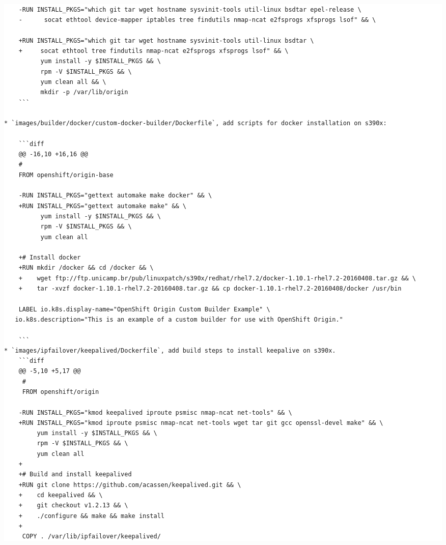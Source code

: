         -RUN INSTALL_PKGS="which git tar wget hostname sysvinit-tools util-linux bsdtar epel-release \
        -      socat ethtool device-mapper iptables tree findutils nmap-ncat e2fsprogs xfsprogs lsof" && \

        +RUN INSTALL_PKGS="which git tar wget hostname sysvinit-tools util-linux bsdtar \
        +     socat ethtool tree findutils nmap-ncat e2fsprogs xfsprogs lsof" && \
              yum install -y $INSTALL_PKGS && \
              rpm -V $INSTALL_PKGS && \
              yum clean all && \
              mkdir -p /var/lib/origin
        ```

    * `images/builder/docker/custom-docker-builder/Dockerfile`, add scripts for docker installation on s390x:

        ```diff
        @@ -16,10 +16,16 @@
        #
        FROM openshift/origin-base

        -RUN INSTALL_PKGS="gettext automake make docker" && \
        +RUN INSTALL_PKGS="gettext automake make" && \
              yum install -y $INSTALL_PKGS && \
              rpm -V $INSTALL_PKGS && \
              yum clean all
        
        +# Install docker
        +RUN mkdir /docker && cd /docker && \
        +    wget ftp://ftp.unicamp.br/pub/linuxpatch/s390x/redhat/rhel7.2/docker-1.10.1-rhel7.2-20160408.tar.gz && \
        +    tar -xvzf docker-1.10.1-rhel7.2-20160408.tar.gz && cp docker-1.10.1-rhel7.2-20160408/docker /usr/bin

        LABEL io.k8s.display-name="OpenShift Origin Custom Builder Example" \
       io.k8s.description="This is an example of a custom builder for use with OpenShift Origin."

        ```
    * `images/ipfailover/keepalived/Dockerfile`, add build steps to install keepalive on s390x.
        ```diff  
        @@ -5,10 +5,17 @@
         #
         FROM openshift/origin
 
        -RUN INSTALL_PKGS="kmod keepalived iproute psmisc nmap-ncat net-tools" && \
        +RUN INSTALL_PKGS="kmod iproute psmisc nmap-ncat net-tools wget tar git gcc openssl-devel make" && \
             yum install -y $INSTALL_PKGS && \
             rpm -V $INSTALL_PKGS && \
             yum clean all
        +
        +# Build and install keepalived
        +RUN git clone https://github.com/acassen/keepalived.git && \
        +    cd keepalived && \
        +    git checkout v1.2.13 && \
        +    ./configure && make && make install
        +
         COPY . /var/lib/ipfailover/keepalived/
         